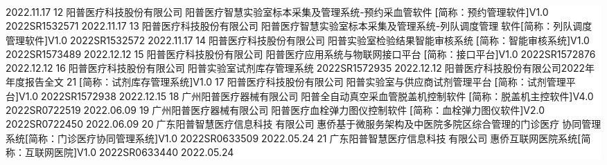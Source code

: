 2022.11.17
12
阳普医疗科技股份有限公司
阳普医疗智慧实验室标本采集及管理系统-预约采血管软件
[简称：预约管理软件]V1.0
2022SR1532571
2022.11.17
13
阳普医疗科技股份有限公司
阳普医疗智慧实验室标本采集及管理系统-列队调度管理
软件[简称：列队调度管理软件]V1.0
2022SR1532572
2022.11.17
14
阳普医疗科技股份有限公司
阳普实验室检验结果智能审核系统
[简称：智能审核系统]V1.0
2022SR1573489
2022.12.12
15
阳普医疗科技股份有限公司
阳普医疗应用系统与物联网接口平台
[简称：接口平台]V1.0
2022SR1572876
2022.12.12
16
阳普医疗科技股份有限公司
阳普实验室试剂库存管理系统
2022SR1572935
2022.12.12
阳普医疗科技股份有限公司2022年年度报告全文
21
[简称：试剂库存管理系统]V1.0
17
阳普医疗科技股份有限公司
阳普实验室与供应商试剂管理平台
[简称：试剂管理平台]V1.0
2022SR1572938
2022.12.15
18
广州阳普医疗器械有限公司
阳普全自动真空采血管脱盖机控制软件
[简称：脱盖机主控软件]V4.0
2022SR0722519
2022.06.09
19
广州阳普医疗器械有限公司
阳普医疗血栓弹力图仪控制软件
[简称：血栓弹力图仪软件]V2.0
2022SR0722450
2022.06.09
20
广东阳普智慧医疗信息科技
有限公司
惠侨基于微服务架构及中医院多院区综合管理的门诊医疗
协同管理系统[简称：门诊医疗协同管理系统]V1.0
2022SR0633509
2022.05.24
21
广东阳普智慧医疗信息科技
有限公司
惠侨互联网医院系统[简称：互联网医院]V1.0
2022SR0633440
2022.05.24